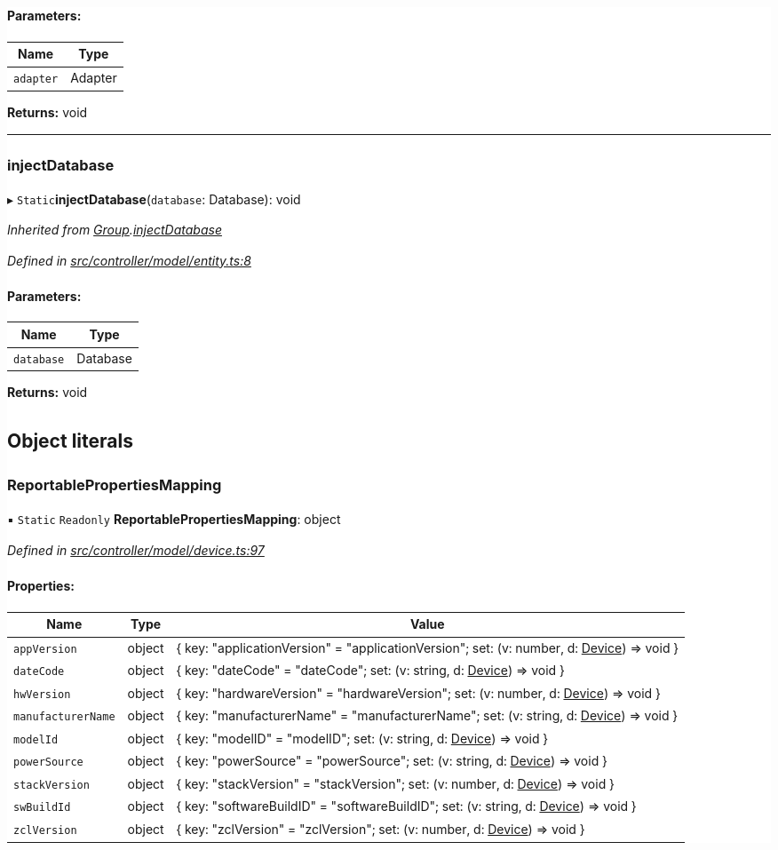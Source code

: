 #### Parameters:

Name | Type |
------ | ------ |
`adapter` | Adapter |

**Returns:** void

___

### injectDatabase

▸ `Static`**injectDatabase**(`database`: Database): void

*Inherited from [Group](_src_controller_model_group_.group.md).[injectDatabase](_src_controller_model_group_.group.md#injectdatabase)*

*Defined in [src/controller/model/entity.ts:8](https://github.com/GrandeurSmart/gza-core/blob/master/src/src/controller/model/entity.ts#L8)*

#### Parameters:

Name | Type |
------ | ------ |
`database` | Database |

**Returns:** void

## Object literals

### ReportablePropertiesMapping

▪ `Static` `Readonly` **ReportablePropertiesMapping**: object

*Defined in [src/controller/model/device.ts:97](https://github.com/GrandeurSmart/gza-core/blob/master/src/src/controller/model/device.ts#L97)*

#### Properties:

Name | Type | Value |
------ | ------ | ------ |
`appVersion` | object | { key: \"applicationVersion\" = "applicationVersion"; set: (v: number, d: [Device](_src_controller_model_device_.device.md)) => void  } |
`dateCode` | object | { key: \"dateCode\" = "dateCode"; set: (v: string, d: [Device](_src_controller_model_device_.device.md)) => void  } |
`hwVersion` | object | { key: \"hardwareVersion\" = "hardwareVersion"; set: (v: number, d: [Device](_src_controller_model_device_.device.md)) => void  } |
`manufacturerName` | object | { key: \"manufacturerName\" = "manufacturerName"; set: (v: string, d: [Device](_src_controller_model_device_.device.md)) => void  } |
`modelId` | object | { key: \"modelID\" = "modelID"; set: (v: string, d: [Device](_src_controller_model_device_.device.md)) => void  } |
`powerSource` | object | { key: \"powerSource\" = "powerSource"; set: (v: string, d: [Device](_src_controller_model_device_.device.md)) => void  } |
`stackVersion` | object | { key: \"stackVersion\" = "stackVersion"; set: (v: number, d: [Device](_src_controller_model_device_.device.md)) => void  } |
`swBuildId` | object | { key: \"softwareBuildID\" = "softwareBuildID"; set: (v: string, d: [Device](_src_controller_model_device_.device.md)) => void  } |
`zclVersion` | object | { key: \"zclVersion\" = "zclVersion"; set: (v: number, d: [Device](_src_controller_model_device_.device.md)) => void  } |

